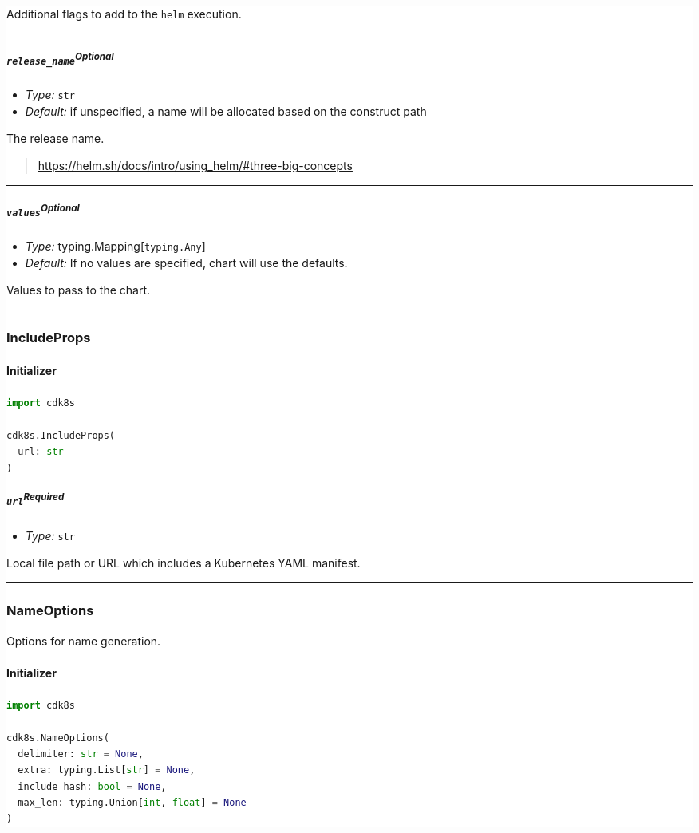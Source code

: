 Additional flags to add to the `helm` execution.

---

##### `release_name`<sup>Optional</sup> <a name="cdk8s.HelmProps.property.release_name"></a>

- *Type:* `str`
- *Default:* if unspecified, a name will be allocated based on the construct path

The release name.

> https://helm.sh/docs/intro/using_helm/#three-big-concepts

---

##### `values`<sup>Optional</sup> <a name="cdk8s.HelmProps.property.values"></a>

- *Type:* typing.Mapping[`typing.Any`]
- *Default:* If no values are specified, chart will use the defaults.

Values to pass to the chart.

---

### IncludeProps <a name="cdk8s.IncludeProps"></a>

#### Initializer <a name="[object Object].Initializer"></a>

```python
import cdk8s

cdk8s.IncludeProps(
  url: str
)
```

##### `url`<sup>Required</sup> <a name="cdk8s.IncludeProps.property.url"></a>

- *Type:* `str`

Local file path or URL which includes a Kubernetes YAML manifest.

---

### NameOptions <a name="cdk8s.NameOptions"></a>

Options for name generation.

#### Initializer <a name="[object Object].Initializer"></a>

```python
import cdk8s

cdk8s.NameOptions(
  delimiter: str = None,
  extra: typing.List[str] = None,
  include_hash: bool = None,
  max_len: typing.Union[int, float] = None
)
```
